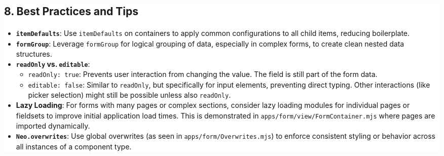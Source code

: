 ## 8. Best Practices and Tips

*   **`itemDefaults`**: Use `itemDefaults` on containers to apply common
    configurations to all child items, reducing boilerplate.
*   **`formGroup`**: Leverage `formGroup` for logical grouping of data,
    especially in complex forms, to create clean nested data structures.
*   **`readOnly` vs. `editable`**: 
    *   `readOnly: true`: Prevents user interaction from changing the value.
        The field is still part of the form data.
    *   `editable: false`: Similar to `readOnly`, but specifically for
        input elements, preventing direct typing. Other interactions (like
        picker selection) might still be possible unless also `readOnly`.
*   **Lazy Loading**: For forms with many pages or complex sections, consider
    lazy loading modules for individual pages or fieldsets to improve initial
    application load times. This is demonstrated in `apps/form/view/FormContainer.mjs`
    where pages are imported dynamically.
*   **`Neo.overwrites`**: Use global overwrites (as seen in `apps/form/Overwrites.mjs`)
    to enforce consistent styling or behavior across all instances of a
    component type.
